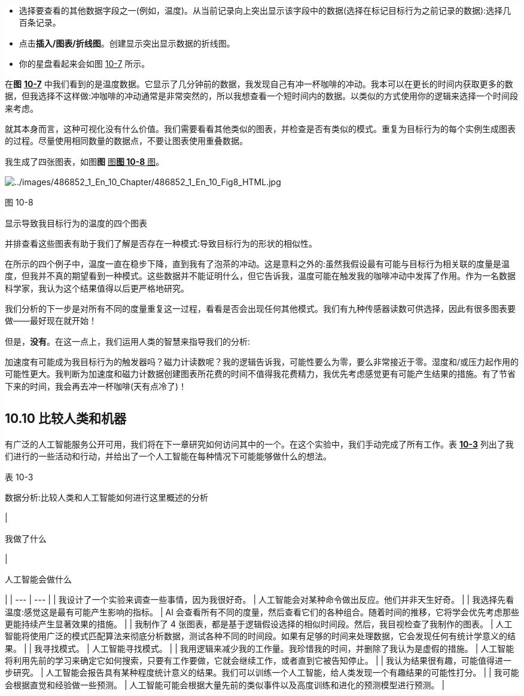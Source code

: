 *   选择要查看的其他数据字段之一(例如，温度)。从当前记录向上突出显示该字段中的数据(选择在标记目标行为之前记录的数据):选择几百条记录。

*   点击**插入/图表/折线图**。创建显示突出显示数据的折线图。

*   你的星盘看起来会如图 [10-7](#Fig7) 所示。

在**图** [**10-7**](#Fig7) 中我们看到的是温度数据。它显示了几分钟前的数据，我发现自己有冲一杯咖啡的冲动。我本可以在更长的时间内获取更多的数据，但我选择不这样做:冲咖啡的冲动通常是非常突然的，所以我想查看一个短时间内的数据。以类似的方式使用你的逻辑来选择一个时间段来考虑。

就其本身而言，这种可视化没有什么价值。我们需要看看其他类似的图表，并检查是否有类似的模式。重复为目标行为的每个实例生成图表的过程。尽量使用相同数量的数据点，不要让图表使用重叠数据。

我生成了四张图表，如图**图** [图**图 10-8** 图](#Fig8)。

![../images/486852_1_En_10_Chapter/486852_1_En_10_Fig8_HTML.jpg](../images/486852_1_En_10_Chapter/486852_1_En_10_Fig8_HTML.jpg)

图 10-8

显示导致我目标行为的温度的四个图表

并排查看这些图表有助于我们了解是否存在一种模式:导致目标行为的形状的相似性。

在所示的四个例子中，温度一直在稳步下降，直到我有了泡茶的冲动。这是意料之外的:虽然我假设最有可能与目标行为相关联的度量是温度，但我并不真的期望看到一种模式。这些数据并不能证明什么，但它告诉我，温度可能在触发我的咖啡冲动中发挥了作用。作为一名数据科学家，我认为这个结果值得以后更严格地研究。

我们分析的下一步是对所有不同的度量重复这一过程，看看是否会出现任何其他模式。我们有九种传感器读数可供选择，因此有很多图表要做——最好现在就开始！

但是，**没有**。在这一点上，我们运用人类的智慧来指导我们的分析:

加速度有可能成为我目标行为的触发器吗？磁力计读数呢？我的逻辑告诉我，可能性要么为零，要么非常接近于零。湿度和/或压力起作用的可能性更大。我判断为加速度和磁力计数据创建图表所花费的时间不值得我花费精力，我优先考虑感觉更有可能产生结果的措施。有了节省下来的时间，我会再去冲一杯咖啡(天有点冷了)！

## 10.10 比较人类和机器

有广泛的人工智能服务公开可用，我们将在下一章研究如何访问其中的一个。在这个实验中，我们手动完成了所有工作。表 [**10-3**](#Tab3) 列出了我们进行的一些活动和行动，并给出了一个人工智能在每种情况下可能能够做什么的想法。

表 10-3

数据分析:比较人类和人工智能如何进行这里概述的分析

<colgroup><col class="tcol1 align-left"> <col class="tcol2 align-left"></colgroup> 
| 

我做了什么

 | 

人工智能会做什么

 |
| --- | --- |
| 我设计了一个实验来调查一些事情，因为我很好奇。 | 人工智能会对某种命令做出反应。他们并非天生好奇。 |
| 我选择先看温度:感觉这是最有可能产生影响的指标。 | AI 会查看所有不同的度量，然后查看它们的各种组合。随着时间的推移，它将学会优先考虑那些更能持续产生显著效果的措施。 |
| 我制作了 4 张图表，都是基于逻辑假设选择的相似时间段。然后，我目视检查了我制作的图表。 | 人工智能将使用广泛的模式匹配算法来彻底分析数据，测试各种不同的时间段。如果有足够的时间来处理数据，它会发现任何有统计学意义的结果。 |
| 我寻找模式。 | 人工智能寻找模式。 |
| 我用逻辑来减少我的工作量。我珍惜我的时间，并删除了我认为是虚假的措施。 | 人工智能将利用先前的学习来确定它如何搜索，只要有工作要做，它就会继续工作，或者直到它被告知停止。 |
| 我认为结果很有趣，可能值得进一步研究。 | 人工智能会报告具有某种程度统计意义的结果。我们可以训练一个人工智能，给人类发现一个有趣结果的可能性打分。 |
| 我可能会根据直觉和经验做一些预测。 | 人工智能可能会根据大量先前的类似事件以及高度训练和进化的预测模型进行预测。 |
